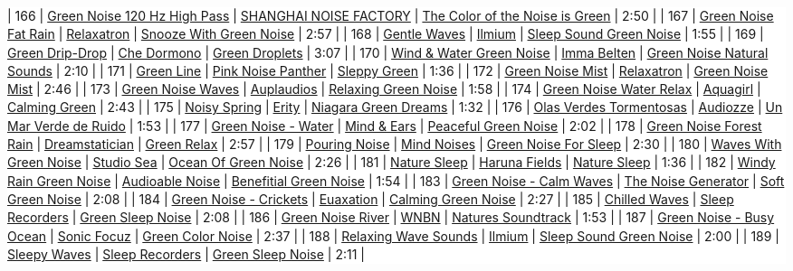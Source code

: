 | 166 | [Green Noise 120 Hz High Pass](https://open.spotify.com/track/1765I9zumRWehGxJVxHL3v) | [SHANGHAI NOISE FACTORY](https://open.spotify.com/artist/3QLR2Hfe9Cfg3c0TbQWdnX) | [The Color of the Noise is Green](https://open.spotify.com/album/5URiXJcmtfnsnyAjwBxbpy) | 2:50 |
| 167 | [Green Noise Fat Rain](https://open.spotify.com/track/2vG9nbNi72fl60r6ZeA71Y) | [Relaxatron](https://open.spotify.com/artist/0ytd7vbPhVQGueImkqm76d) | [Snooze With Green Noise](https://open.spotify.com/album/7FXuK2ebb4EmW37fW0LT3r) | 2:57 |
| 168 | [Gentle Waves](https://open.spotify.com/track/1Yq8mLKvdhdos3bkfNRBdC) | [Ilmium](https://open.spotify.com/artist/3SkVjj0FTFiYQ0aLDTtxf8) | [Sleep Sound Green Noise](https://open.spotify.com/album/3mcbAYY05vqOQvEOQaZPnb) | 1:55 |
| 169 | [Green Drip\-Drop](https://open.spotify.com/track/1tFW89mxfwT6hCXemgjMUw) | [Che Dormono](https://open.spotify.com/artist/0lEQ29Wf4vAjAdyK0jGTRp) | [Green Droplets](https://open.spotify.com/album/0Ef8eDjn2bsPN1iPmlodFF) | 3:07 |
| 170 | [Wind & Water Green Noise](https://open.spotify.com/track/7zcNN5RVo3lhbvSXGUeKHw) | [Imma Belten](https://open.spotify.com/artist/7ACbSM2atJDaC0jzT0JyNc) | [Green Noise Natural Sounds](https://open.spotify.com/album/6Kecrfs3qWcElAPROQ3C1M) | 2:10 |
| 171 | [Green Line](https://open.spotify.com/track/0AtLG24aovG3YN5g3X6WJz) | [Pink Noise Panther](https://open.spotify.com/artist/0qJsh3RHy0fi68ruyX3Kjf) | [Sleppy Green](https://open.spotify.com/album/1L6lOCw4V0fMrEPTWK4GTS) | 1:36 |
| 172 | [Green Noise Mist](https://open.spotify.com/track/1DC799SCqQ37hxKOFqf3hD) | [Relaxatron](https://open.spotify.com/artist/0ytd7vbPhVQGueImkqm76d) | [Green Noise Mist](https://open.spotify.com/album/2EyzQVDoXbWwlLCrSn2b05) | 2:46 |
| 173 | [Green Noise Waves](https://open.spotify.com/track/74evaJ2cv8VhwlulQKiHYA) | [Auplaudios](https://open.spotify.com/artist/60ij1zmMyrIFCA09Md4xk4) | [Relaxing Green Noise](https://open.spotify.com/album/2mzdebneyQf4dEJWuI07ZF) | 1:58 |
| 174 | [Green Noise Water Relax](https://open.spotify.com/track/51mbBWP21GAjLGUZAMRjcS) | [Aquagirl](https://open.spotify.com/artist/3JzRLQr4GliLDbPaRZ4XPJ) | [Calming Green](https://open.spotify.com/album/4RlGUh0biVRljQCLOKx0mt) | 2:43 |
| 175 | [Noisy Spring](https://open.spotify.com/track/09tKN86dbAT5cJIdbBYoUA) | [Erity](https://open.spotify.com/artist/252S10kCSN54mC9V1Q5xV6) | [Niagara Green Dreams](https://open.spotify.com/album/0a9Wfv2cNxeQIl0h4hd8Ms) | 1:32 |
| 176 | [Olas Verdes Tormentosas](https://open.spotify.com/track/1oJYcgZ4nN3Dz0V90O4C73) | [Audiozze](https://open.spotify.com/artist/4yCJwlN0FB8m09Qfxff2Jt) | [Un Mar Verde de Ruido](https://open.spotify.com/album/0srzhUAOtJkYdfMf6urehL) | 1:53 |
| 177 | [Green Noise \- Water](https://open.spotify.com/track/5LjFTR3BLS2nPcAmFBQO8G) | [Mind & Ears](https://open.spotify.com/artist/2qENnTxR7p4FZM4ImXiOLN) | [Peaceful Green Noise](https://open.spotify.com/album/12tmc0H6tL5Yd3FYzY3q5I) | 2:02 |
| 178 | [Green Noise Forest Rain](https://open.spotify.com/track/3EtLx73xLc1wowtX9JM2pj) | [Dreamstatician](https://open.spotify.com/artist/2pq42tsRweYt1misRupTgR) | [Green Relax](https://open.spotify.com/album/10kiGHY22ARlW2kPuxAt3P) | 2:57 |
| 179 | [Pouring Noise](https://open.spotify.com/track/6Ngp4e90mK3LdVPU9YTNAX) | [Mind Noises](https://open.spotify.com/artist/3zopqDmnylp1biwM4hg2gN) | [Green Noise For Sleep](https://open.spotify.com/album/5FJxX8YnoQcjcxu4L9yea1) | 2:30 |
| 180 | [Waves With Green Noise](https://open.spotify.com/track/7taOs0yq9518g9SWLXanv2) | [Studio Sea](https://open.spotify.com/artist/7kgPaIcut7uVFeUMFsRs58) | [Ocean Of Green Noise](https://open.spotify.com/album/245Bkog3hzu9uvoZyBUfDC) | 2:26 |
| 181 | [Nature Sleep](https://open.spotify.com/track/3V644t3gwB5jy7q1M2HCMw) | [Haruna Fields](https://open.spotify.com/artist/3hrpVisxCnVzRPdXg4K6EL) | [Nature Sleep](https://open.spotify.com/album/7ngAGZgqlInLQByHU9AIEo) | 1:36 |
| 182 | [Windy Rain Green Noise](https://open.spotify.com/track/4UGT9U7YsHyloUvynyjDG4) | [Audioable Noise](https://open.spotify.com/artist/6GSMXtegoAGXg4CvixzInT) | [Benefitial Green Noise](https://open.spotify.com/album/6oz26icls7R9tS5xDgPb8a) | 1:54 |
| 183 | [Green Noise \- Calm Waves](https://open.spotify.com/track/6nGG05J1C33eYMvf5WXixT) | [The Noise Generator](https://open.spotify.com/artist/3GIwszk9gdJUbYk6LnuNOj) | [Soft Green Noise](https://open.spotify.com/album/5FH8F4EH75oKcua1Lp4e6w) | 2:08 |
| 184 | [Green Noise \- Crickets](https://open.spotify.com/track/7Az6a1YLFkXGEvO8Os8eOt) | [Euaxation](https://open.spotify.com/artist/1DthR3wwpDfHLnqfFqiAJK) | [Calming Green Noise](https://open.spotify.com/album/5pRqn2PgcONGLdLqeRTP0H) | 2:27 |
| 185 | [Chilled Waves](https://open.spotify.com/track/2HZh3z8Mj0V27Jm7A8PVV9) | [Sleep Recorders](https://open.spotify.com/artist/7h5XfS9TXa3VZEoiVHRheY) | [Green Sleep Noise](https://open.spotify.com/album/1Ye7g943rA8l6Rkv99RCtz) | 2:08 |
| 186 | [Green Noise River](https://open.spotify.com/track/25E4skY8WTMsJgZZM9R8Kw) | [WNBN](https://open.spotify.com/artist/7u9Ogseij8tcGiDLTCjpbC) | [Natures Soundtrack](https://open.spotify.com/album/3i94lLag4dkjHTEsRug0rE) | 1:53 |
| 187 | [Green Noise \- Busy Ocean](https://open.spotify.com/track/645RIKXEhlCkB1yjPtKIUV) | [Sonic Focuz](https://open.spotify.com/artist/2kYTPo2RENyX39AVuDCY9j) | [Green Color Noise](https://open.spotify.com/album/5nDkhoqIrNFylLUnkOksE6) | 2:37 |
| 188 | [Relaxing Wave Sounds](https://open.spotify.com/track/7sdoVOZWSmSJGZMqKUUsu5) | [Ilmium](https://open.spotify.com/artist/3SkVjj0FTFiYQ0aLDTtxf8) | [Sleep Sound Green Noise](https://open.spotify.com/album/3mcbAYY05vqOQvEOQaZPnb) | 2:00 |
| 189 | [Sleepy Waves](https://open.spotify.com/track/5aaTPI6dPUZjdD5YPVABCp) | [Sleep Recorders](https://open.spotify.com/artist/7h5XfS9TXa3VZEoiVHRheY) | [Green Sleep Noise](https://open.spotify.com/album/1Ye7g943rA8l6Rkv99RCtz) | 2:11 |